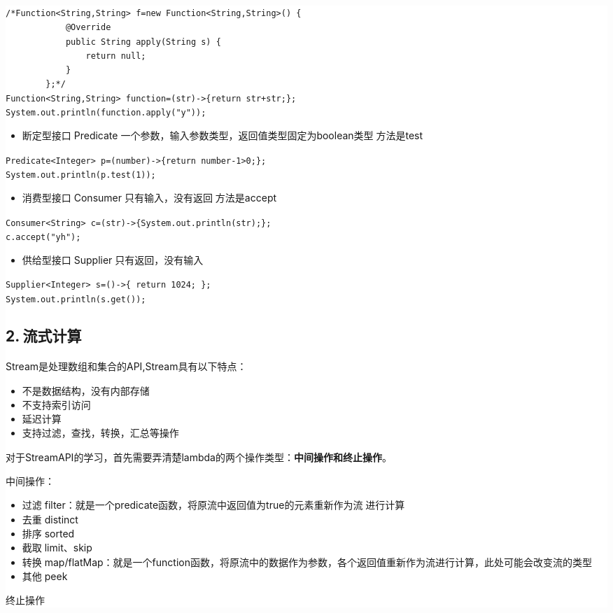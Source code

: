 ```
/*Function<String,String> f=new Function<String,String>() {
            @Override
            public String apply(String s) {
                return null;
            }
        };*/
Function<String,String> function=(str)->{return str+str;};
System.out.println(function.apply("y"));
```

* 断定型接口 Predicate
  一个参数，输入参数类型，返回值类型固定为boolean类型 方法是test

```
Predicate<Integer> p=(number)->{return number-1>0;};
System.out.println(p.test(1));
```

* 消费型接口 Consumer
  只有输入，没有返回 方法是accept

```
Consumer<String> c=(str)->{System.out.println(str);};
c.accept("yh");
```

* 供给型接口 Supplier
  只有返回，没有输入

```
Supplier<Integer> s=()->{ return 1024; };
System.out.println(s.get());
```



## 2. 流式计算

Stream是处理数组和集合的API,Stream具有以下特点：

- 不是数据结构，没有内部存储
- 不支持索引访问
- 延迟计算
- 支持过滤，查找，转换，汇总等操作

对于StreamAPI的学习，首先需要弄清楚lambda的两个操作类型：**中间操作和终止操作**。

中间操作：

- 过滤 filter：就是一个predicate函数，将原流中返回值为true的元素重新作为流 进行计算
- 去重 distinct
- 排序 sorted
- 截取 limit、skip
- 转换 map/flatMap：就是一个function函数，将原流中的数据作为参数，各个返回值重新作为流进行计算，此处可能会改变流的类型
- 其他 peek

终止操作
